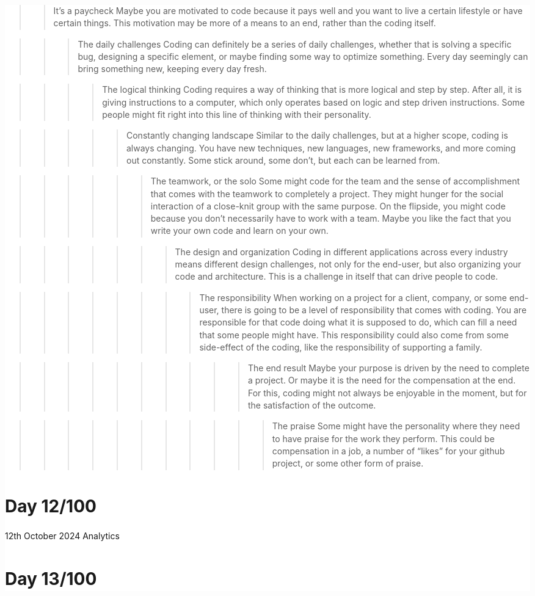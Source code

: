 >> It’s a paycheck
Maybe you are motivated to code because it pays well and you want to live a certain lifestyle or have certain things. This motivation may be more of a means to an end, rather than the coding itself.

>>> The daily challenges
Coding can definitely be a series of daily challenges, whether that is solving a specific bug, designing a specific element, or maybe finding some way to optimize something. Every day seemingly can bring something new, keeping every day fresh.

>>>> The logical thinking
Coding requires a way of thinking that is more logical and step by step. After all, it is giving instructions to a computer, which only operates based on logic and step driven instructions. Some people might fit right into this line of thinking with their personality.

>>>>> Constantly changing landscape
Similar to the daily challenges, but at a higher scope, coding is always changing. You have new techniques, new languages, new frameworks, and more coming out constantly. Some stick around, some don’t, but each can be learned from.

>>>>>> The teamwork, or the solo
Some might code for the team and the sense of accomplishment that comes with the teamwork to completely a project. They might hunger for the social interaction of a close-knit group with the same purpose. On the flipside, you might code because you don’t necessarily have to work with a team. Maybe you like the fact that you write your own code and learn on your own.

>>>>>>> The design and organization
Coding in different applications across every industry means different design challenges, not only for the end-user, but also organizing your code and architecture. This is a challenge in itself that can drive people to code.

>>>>>>>> The responsibility
When working on a project for a client, company, or some end-user, there is going to be a level of responsibility that comes with coding. You are responsible for that code doing what it is supposed to do, which can fill a need that some people might have. This responsibility could also come from some side-effect of the coding, like the responsibility of supporting a family.

>>>>>>>>>> The end result
Maybe your purpose is driven by the need to complete a project. Or maybe it is the need for the compensation at the end. For this, coding might not always be enjoyable in the moment, but for the satisfaction of the outcome.

>>>>>>>>>>> The praise
Some might have the personality where they need to have praise for the work they perform. This could be compensation in a job, a number of “likes” for your github project, or some other form of praise.


 # Day 12/100
12th October  2024
Analytics 


 # Day 13/100
